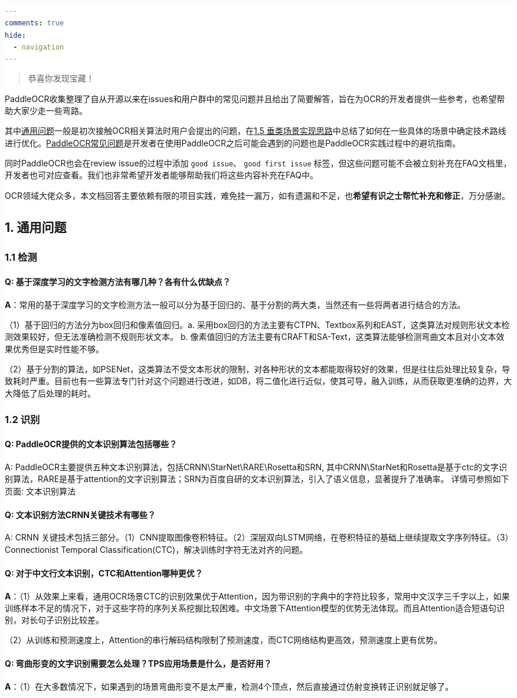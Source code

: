```yaml
---
comments: true
hide:
  - navigation
---
```


> 恭喜你发现宝藏！

PaddleOCR收集整理了自从开源以来在issues和用户群中的常见问题并且给出了简要解答，旨在为OCR的开发者提供一些参考，也希望帮助大家少走一些弯路。

其中[通用问题](#1)一般是初次接触OCR相关算法时用户会提出的问题，在[1.5 垂类场景实现思路](#15)中总结了如何在一些具体的场景中确定技术路线进行优化。[PaddleOCR常见问题](#2-paddleocr)是开发者在使用PaddleOCR之后可能会遇到的问题也是PaddleOCR实践过程中的避坑指南。

同时PaddleOCR也会在review issue的过程中添加 `good issue`、 `good first issue` 标签，但这些问题可能不会被立刻补充在FAQ文档里，开发者也可对应查看。我们也非常希望开发者能够帮助我们将这些内容补充在FAQ中。

OCR领域大佬众多，本文档回答主要依赖有限的项目实践，难免挂一漏万，如有遗漏和不足，也**希望有识之士帮忙补充和修正**，万分感谢。

## 1. 通用问题

### 1.1 检测

#### Q: 基于深度学习的文字检测方法有哪几种？各有什么优缺点？

**A**：常用的基于深度学习的文字检测方法一般可以分为基于回归的、基于分割的两大类，当然还有一些将两者进行结合的方法。

（1）基于回归的方法分为box回归和像素值回归。a. 采用box回归的方法主要有CTPN、Textbox系列和EAST，这类算法对规则形状文本检测效果较好，但无法准确检测不规则形状文本。 b. 像素值回归的方法主要有CRAFT和SA-Text，这类算法能够检测弯曲文本且对小文本效果优秀但是实时性能不够。

（2）基于分割的算法，如PSENet，这类算法不受文本形状的限制，对各种形状的文本都能取得较好的效果，但是往往后处理比较复杂，导致耗时严重。目前也有一些算法专门针对这个问题进行改进，如DB，将二值化进行近似，使其可导，融入训练，从而获取更准确的边界，大大降低了后处理的耗时。

### 1.2 识别

#### Q: PaddleOCR提供的文本识别算法包括哪些？

A: PaddleOCR主要提供五种文本识别算法，包括CRNN\StarNet\RARE\Rosetta和SRN, 其中CRNN\StarNet和Rosetta是基于ctc的文字识别算法，RARE是基于attention的文字识别算法；SRN为百度自研的文本识别算法，引入了语义信息，显著提升了准确率。 详情可参照如下页面: 文本识别算法

#### Q: 文本识别方法CRNN关键技术有哪些？

A: CRNN 关键技术包括三部分。（1）CNN提取图像卷积特征。（2）深层双向LSTM网络，在卷积特征的基础上继续提取文字序列特征。（3）Connectionist Temporal Classification(CTC)，解决训练时字符无法对齐的问题。

#### Q: 对于中文行文本识别，CTC和Attention哪种更优？

**A**：（1）从效果上来看，通用OCR场景CTC的识别效果优于Attention，因为带识别的字典中的字符比较多，常用中文汉字三千字以上，如果训练样本不足的情况下，对于这些字符的序列关系挖掘比较困难。中文场景下Attention模型的优势无法体现。而且Attention适合短语句识别，对长句子识别比较差。

（2）从训练和预测速度上，Attention的串行解码结构限制了预测速度，而CTC网络结构更高效，预测速度上更有优势。

#### Q: 弯曲形变的文字识别需要怎么处理？TPS应用场景是什么，是否好用？

**A**：（1）在大多数情况下，如果遇到的场景弯曲形变不是太严重，检测4个顶点，然后直接通过仿射变换转正识别就足够了。
